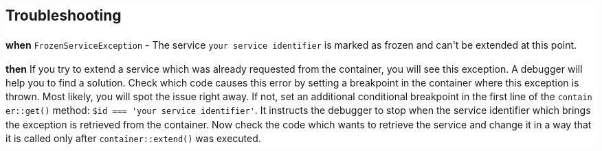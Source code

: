 ## Troubleshooting

**when**
`FrozenServiceException` - The service `your service identifier` is marked as frozen and can't be extended at this point.

**then**
If you try to extend a service which was already requested from the container, you will see this exception. A debugger will help you to find a solution. Check which code causes this error by setting a breakpoint in the container where this exception is thrown. Most likely, you will spot the issue right away. If not, set an additional conditional breakpoint in the first line of the `container::get()` method: `$id === 'your service identifier'`. It instructs the debugger to stop when the service identifier which brings the exception is retrieved from the container. Now check the code which wants to retrieve the service and change it in a way that it is called only after `container::extend()` was executed.

